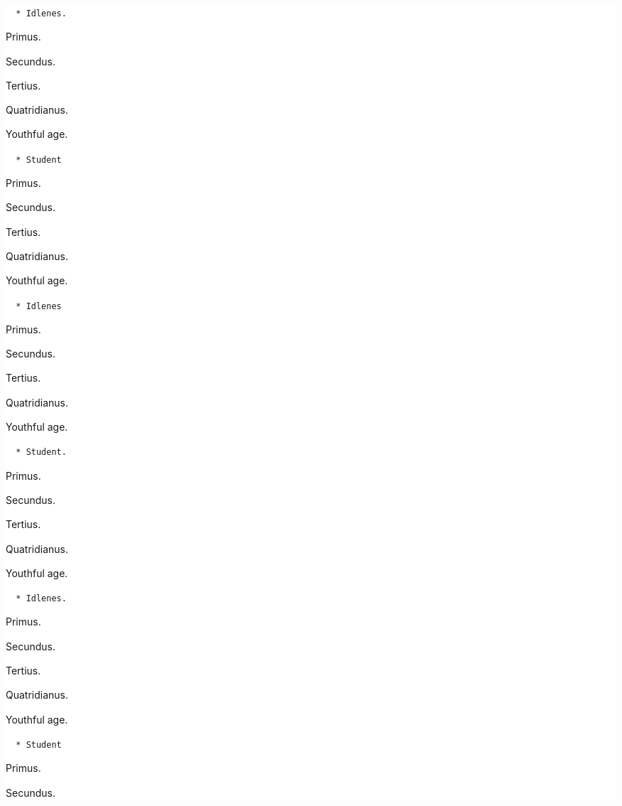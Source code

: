       * Idlenes.

Primus.

Secundus.

Tertius.

Quatridianus.

Youthful age.

      * Student

Primus.

Secundus.

Tertius.

Quatridianus.

Youthful age.

      * Idlenes

Primus.

Secundus.

Tertius.

Quatridianus.

Youthful age.

      * Student.

Primus.

Secundus.

Tertius.

Quatridianus.

Youthful age.

      * Idlenes.

Primus.

Secundus.

Tertius.

Quatridianus.

Youthful age.

      * Student

Primus.

Secundus.
